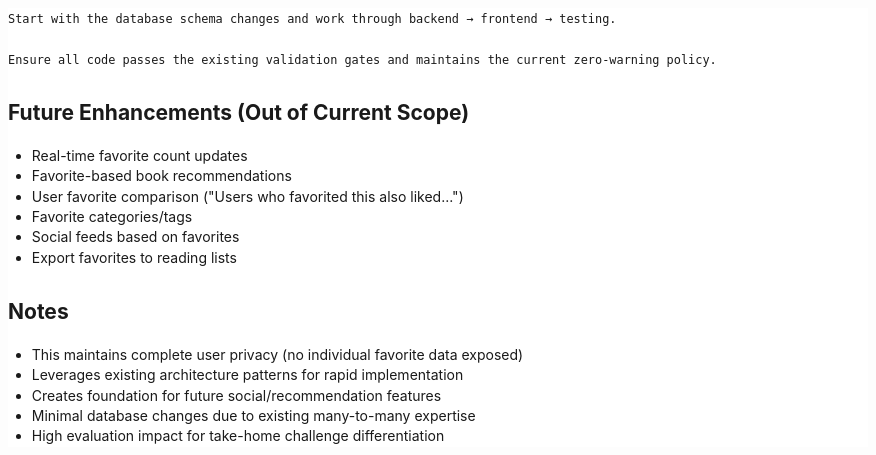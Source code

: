 ```
Start with the database schema changes and work through backend → frontend → testing.

Ensure all code passes the existing validation gates and maintains the current zero-warning policy.
```

## Future Enhancements (Out of Current Scope)

- Real-time favorite count updates
- Favorite-based book recommendations  
- User favorite comparison ("Users who favorited this also liked...")
- Favorite categories/tags
- Social feeds based on favorites
- Export favorites to reading lists

## Notes

- This maintains complete user privacy (no individual favorite data exposed)
- Leverages existing architecture patterns for rapid implementation
- Creates foundation for future social/recommendation features
- Minimal database changes due to existing many-to-many expertise
- High evaluation impact for take-home challenge differentiation